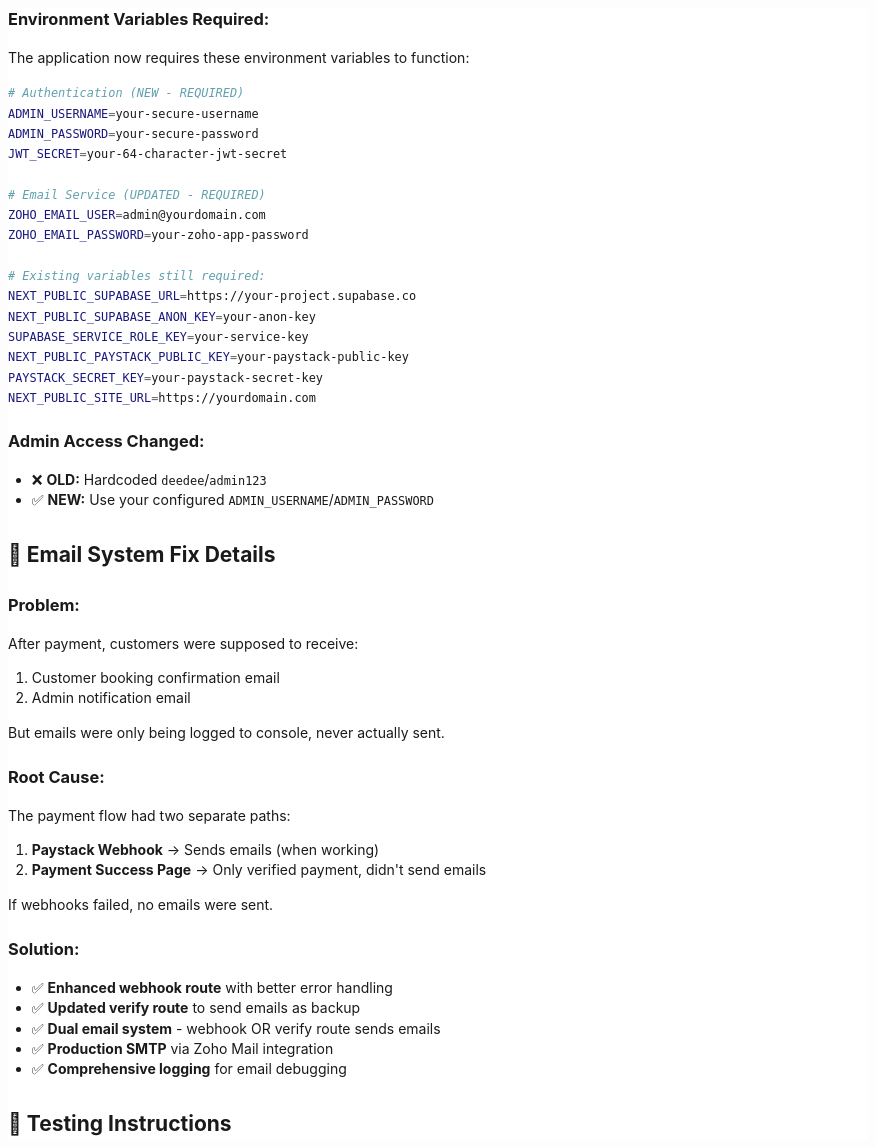 ### **Environment Variables Required:**
The application now requires these environment variables to function:

```bash
# Authentication (NEW - REQUIRED)
ADMIN_USERNAME=your-secure-username
ADMIN_PASSWORD=your-secure-password
JWT_SECRET=your-64-character-jwt-secret

# Email Service (UPDATED - REQUIRED) 
ZOHO_EMAIL_USER=admin@yourdomain.com
ZOHO_EMAIL_PASSWORD=your-zoho-app-password

# Existing variables still required:
NEXT_PUBLIC_SUPABASE_URL=https://your-project.supabase.co
NEXT_PUBLIC_SUPABASE_ANON_KEY=your-anon-key
SUPABASE_SERVICE_ROLE_KEY=your-service-key
NEXT_PUBLIC_PAYSTACK_PUBLIC_KEY=your-paystack-public-key
PAYSTACK_SECRET_KEY=your-paystack-secret-key
NEXT_PUBLIC_SITE_URL=https://yourdomain.com
```

### **Admin Access Changed:**
- ❌ **OLD:** Hardcoded `deedee`/`admin123`
- ✅ **NEW:** Use your configured `ADMIN_USERNAME`/`ADMIN_PASSWORD`

## 📧 Email System Fix Details

### **Problem:**
After payment, customers were supposed to receive:
1. Customer booking confirmation email
2. Admin notification email  

But emails were only being logged to console, never actually sent.

### **Root Cause:**
The payment flow had two separate paths:
1. **Paystack Webhook** → Sends emails (when working)
2. **Payment Success Page** → Only verified payment, didn't send emails

If webhooks failed, no emails were sent.

### **Solution:**
- ✅ **Enhanced webhook route** with better error handling
- ✅ **Updated verify route** to send emails as backup
- ✅ **Dual email system** - webhook OR verify route sends emails
- ✅ **Production SMTP** via Zoho Mail integration
- ✅ **Comprehensive logging** for email debugging

## 🧪 Testing Instructions
